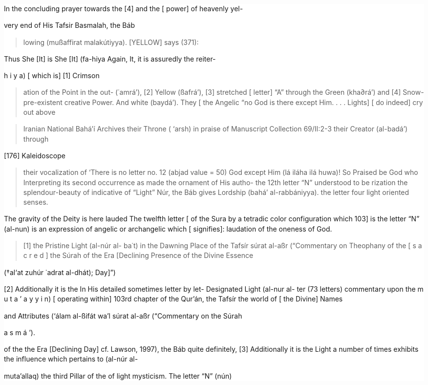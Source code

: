 In the concluding prayer towards the
[4] and the [ power] of heavenly yel-

very end of His Tafsir Basmalah, the Báb
> lowing (mußaffirat malakútiyya).
[YELLOW]                                   says (371):

Thus She [It] is She [It] (fa-hiya
Again, It, it is assuredly the reiter-

h i y a) [ which is] [1] Crimson
> ation of the Point in the out-                (˙amrá’), [2] Yellow (ßafrá’), [3]
> stretched [ letter] “A” through the           Green (kha∂rá’) and [4] Snow-
> pre-existent creative Power. And              white (baydá’). They [ the Angelic
“no God is there except Him. . . .            Lights] [ do indeed] cry out above

> Iranian National Bahá’í Archives          their Throne ( ‘arsh) in praise of
> Manuscript Collection 69/II:2-3           their Creator (al-badá’) through

\[176\] Kaleidoscope

> their vocalization of ‘There is no          letter no. 12 (abjad value = 50)
> God except Him (lá iláha ilá
> huwa)! So Praised be God who                   Interpreting its second occurrence as
> made the ornament of His autho-             the 12th letter “N” understood to be
> rization the splendour-beauty of            indicative of “Light” Núr, the Báb gives
> Lordship (bahá’ al-rabbániyya).             the letter four light oriented senses.

The gravity of the Deity is here lauded        The twelfth letter [ of the Sura
by a tetradic color configuration which           103] is the letter “N” (al-nun)
is an expression of angelic or archangelic        which [ signifies]:
laudation of the oneness of God.

> [1] the Pristine Light (al-núr al-
> ba˙t) in the Dawning Place of the
Tafsír súrat al-aßr (“Commentary on               Theophany of the [ s a c r e d ]
the Súrah of the Era [Declining                   Presence of the Divine Essence

(†al‘at zuhúr ˙adrat al-dhát);
Day]”)

[2] Additionally it is the
In His detailed sometimes letter by let-        Designated Light (al-nur al-
ter (73 letters) commentary upon the              m u t a ’ a y y i n) [ operating within]
103rd chapter of the Qur’án, the Tafsír           the world of [ the Divine] Names

and Attributes (‘álam al-ßifát wa’l
súrat al-aßr (“Commentary on the Súrah

a s m á ’).

of the the Era [Declining Day] cf.
Lawson, 1997), the Báb quite definitely,          [3] Additionally it is the Light
a number of times exhibits the influence          which pertains to (al-núr al-

muta’allaq) the third Pillar of the
of light mysticism. The letter “N” (nún)
